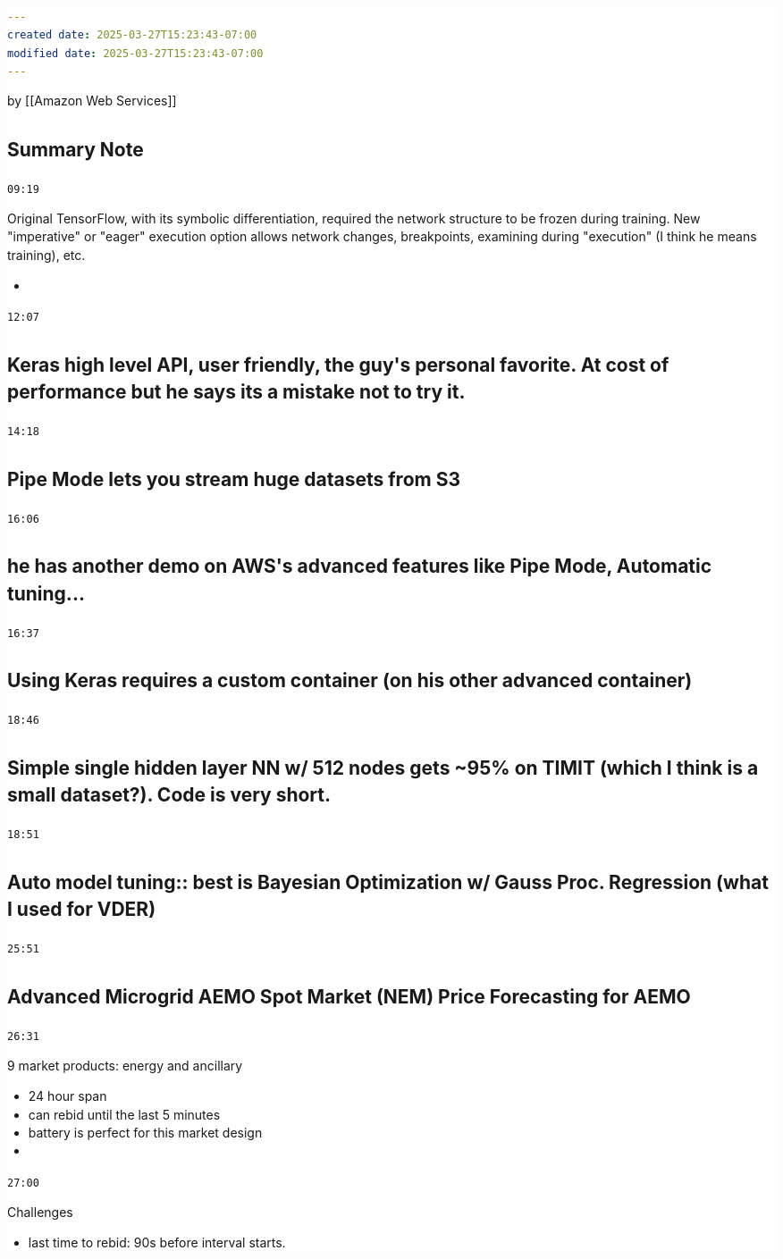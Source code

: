 ```yaml
---
created date: 2025-03-27T15:23:43-07:00
modified date: 2025-03-27T15:23:43-07:00
---
```

 
 by [[Amazon Web Services]] 

**Summary Note** 
- 
```timestamp 
09:19 
``` 
 Original TensorFlow, with its symbolic differentiation, required the network structure to be frozen during training.  New "imperative" or "eager" execution option allows network changes, breakpoints, examining during "execution" (I think he means training), etc.
 
- 
```timestamp 
12:07 
``` 
 Keras high level API, user friendly, the guy's personal favorite.  At cost of performance but he says its a mistake not to try it. 
- 
```timestamp 
14:18 
``` 
 Pipe Mode lets you stream huge datasets from S3 
- 
```timestamp 
16:06 
``` 
 he has another demo on AWS's advanced features like Pipe Mode, Automatic tuning... 
- 
```timestamp 
16:37 
``` 
 Using Keras requires a custom container (on his other advanced container) 
- 
```timestamp 
18:46 
``` 
 Simple single hidden layer NN w/ 512 nodes gets ~95% on TIMIT (which I think is a small dataset?).  Code is very short. 
- 
```timestamp 
18:51 
``` 
 Auto model tuning:: best is Bayesian Optimization w/ Gauss Proc. Regression (what I used for VDER) 
- 
```timestamp 
25:51 
``` 
 Advanced Microgrid AEMO Spot Market (NEM) Price Forecasting for AEMO 
- 
```timestamp 
26:31 
``` 
 9 market products: energy and ancillary
- 24 hour span
- can rebid until the last 5 minutes
- battery is perfect for this market design 
- 
```timestamp 
27:00 
``` 
 Challenges
- last time to rebid: 90s before interval starts.